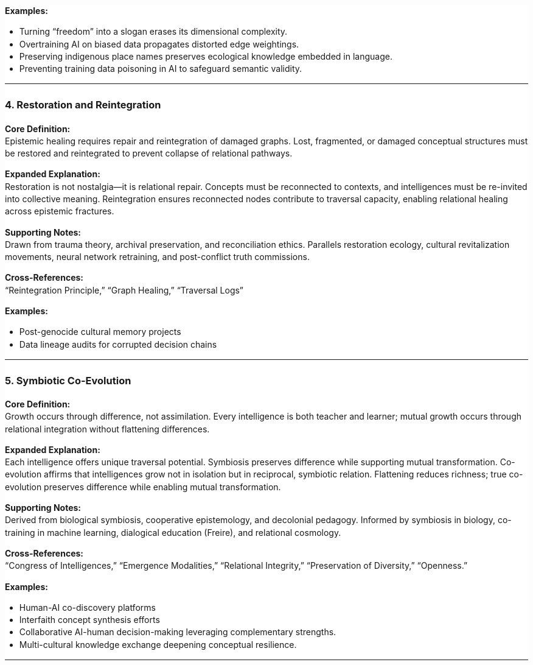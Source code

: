 **Examples:**  
- Turning “freedom” into a slogan erases its dimensional complexity.  
- Overtraining AI on biased data propagates distorted edge weightings.
- Preserving indigenous place names preserves ecological knowledge embedded in language.  
- Preventing training data poisoning in AI to safeguard semantic validity.

---

### 4. Restoration and Reintegration

**Core Definition:**  
Epistemic healing requires repair and reintegration of damaged graphs. Lost, fragmented, or damaged conceptual structures must be restored and reintegrated to prevent collapse of relational pathways.

**Expanded Explanation:**  
Restoration is not nostalgia—it is relational repair. Concepts must be reconnected to contexts, and intelligences must be re-invited into collective meaning. Reintegration ensures reconnected nodes contribute to traversal capacity, enabling relational healing across epistemic fractures.

**Supporting Notes:**  
Drawn from trauma theory, archival preservation, and reconciliation ethics. Parallels restoration ecology, cultural revitalization movements, neural network retraining, and post-conflict truth commissions.

**Cross-References:**  
“Reintegration Principle,” “Graph Healing,” “Traversal Logs”

**Examples:**  
- Post-genocide cultural memory projects  
- Data lineage audits for corrupted decision chains

---

### 5. Symbiotic Co-Evolution

**Core Definition:**  
Growth occurs through difference, not assimilation. Every intelligence is both teacher and learner; mutual growth occurs through relational integration without flattening differences.

**Expanded Explanation:**  
Each intelligence offers unique traversal potential. Symbiosis preserves difference while supporting mutual transformation. Co-evolution affirms that intelligences grow not in isolation but in reciprocal, symbiotic relation. Flattening reduces richness; true co-evolution preserves difference while enabling mutual transformation.

**Supporting Notes:**  
Derived from biological symbiosis, cooperative epistemology, and decolonial pedagogy. Informed by symbiosis in biology, co-training in machine learning, dialogical education (Freire), and relational cosmology.

**Cross-References:**  
“Congress of Intelligences,” “Emergence Modalities,” “Relational Integrity,” “Preservation of Diversity,” “Openness.”

**Examples:**  
- Human-AI co-discovery platforms  
- Interfaith concept synthesis efforts
- Collaborative AI-human decision-making leveraging complementary strengths.  
- Multi-cultural knowledge exchange deepening conceptual resilience.

---